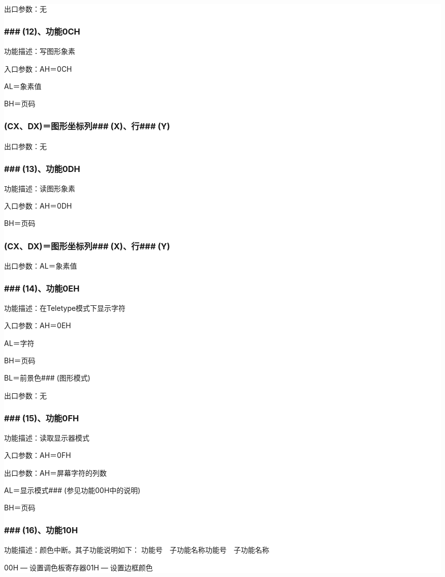 出口参数：无

### ### (12)、功能0CH

功能描述：写图形象素

入口参数：AH＝0CH

AL＝象素值

BH＝页码

### (CX、DX)＝图形坐标列### (X)、行### (Y)

出口参数：无

### ### (13)、功能0DH

功能描述：读图形象素

入口参数：AH＝0DH

BH＝页码

### (CX、DX)＝图形坐标列### (X)、行### (Y)

出口参数：AL＝象素值

### ### (14)、功能0EH

功能描述：在Teletype模式下显示字符

入口参数：AH＝0EH

AL＝字符

BH＝页码

BL＝前景色### (图形模式)

出口参数：无

### ### (15)、功能0FH

功能描述：读取显示器模式

入口参数：AH＝0FH

出口参数：AH＝屏幕字符的列数

AL＝显示模式### (参见功能00H中的说明)

BH＝页码

### ### (16)、功能10H

功能描述：颜色中断。其子功能说明如下： 功能号　子功能名称功能号　子功能名称

00H — 设置调色板寄存器01H — 设置边框颜色
